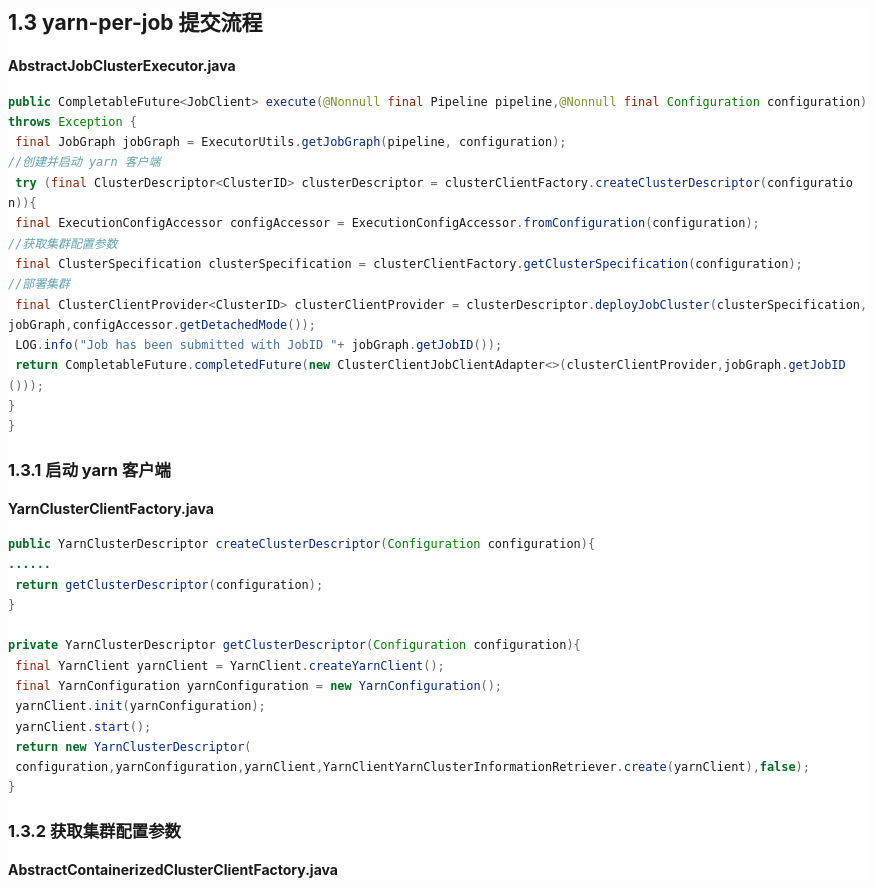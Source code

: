 ##  1.3 yarn-per-job 提交流程

**AbstractJobClusterExecutor.java**

```java
public CompletableFuture<JobClient> execute(@Nonnull final Pipeline pipeline,@Nonnull final Configuration configuration) throws Exception {
 final JobGraph jobGraph = ExecutorUtils.getJobGraph(pipeline, configuration);
//创建并启动 yarn 客户端
 try (final ClusterDescriptor<ClusterID> clusterDescriptor = clusterClientFactory.createClusterDescriptor(configuration)){
 final ExecutionConfigAccessor configAccessor = ExecutionConfigAccessor.fromConfiguration(configuration);
//获取集群配置参数
 final ClusterSpecification clusterSpecification = clusterClientFactory.getClusterSpecification(configuration);
//部署集群
 final ClusterClientProvider<ClusterID> clusterClientProvider = clusterDescriptor.deployJobCluster(clusterSpecification, jobGraph,configAccessor.getDetachedMode());
 LOG.info("Job has been submitted with JobID "+ jobGraph.getJobID());
 return CompletableFuture.completedFuture(new ClusterClientJobClientAdapter<>(clusterClientProvider,jobGraph.getJobID()));
}
}
```



### 1.3.1 启动 yarn 客户端

**YarnClusterClientFactory.java**

```java
public YarnClusterDescriptor createClusterDescriptor(Configuration configuration){
......
 return getClusterDescriptor(configuration);
}

private YarnClusterDescriptor getClusterDescriptor(Configuration configuration){
 final YarnClient yarnClient = YarnClient.createYarnClient();
 final YarnConfiguration yarnConfiguration = new YarnConfiguration();
 yarnClient.init(yarnConfiguration);
 yarnClient.start();
 return new YarnClusterDescriptor(
 configuration,yarnConfiguration,yarnClient,YarnClientYarnClusterInformationRetriever.create(yarnClient),false);
}
```



### 1.3.2 获取集群配置参数

**AbstractContainerizedClusterClientFactory.java**
